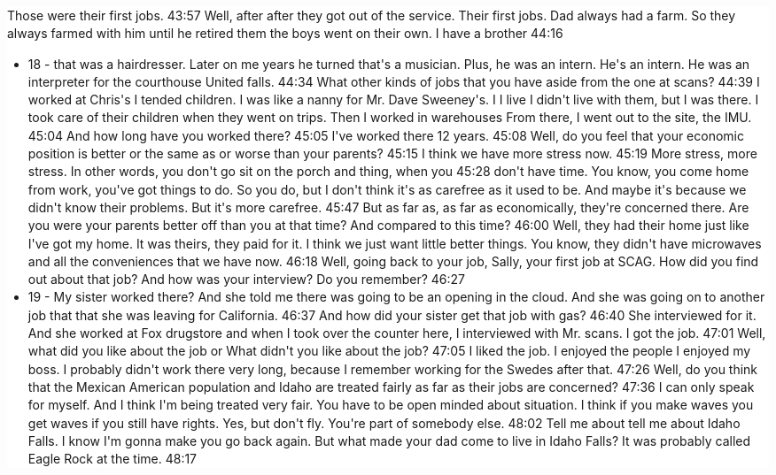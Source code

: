 Those were their first jobs. 
43:57 
Well, after after they got out of the service. Their first jobs. Dad always had a farm. So they always  farmed with him until he retired them the boys went on their own. I have a brother 
44:16
- 18 - 
that was a hairdresser. Later on me years he turned that's a musician. Plus, he was an intern. He's an  intern. He was an interpreter for the courthouse United falls. 
44:34 
What other kinds of jobs that you have aside from the one at scans? 
44:39 
I worked at Chris's I tended children. I was like a nanny for Mr. Dave Sweeney's. I I live I didn't live with  them, but I was there. I took care of their children when they went on trips. Then I worked in  warehouses From there, I went out to the site, the IMU. 
45:04 
And how long have you worked there? 
45:05 
I've worked there 12 years. 
45:08 
Well, do you feel that your economic position is better or the same as or worse than your parents? 
45:15 
I think we have more stress now. 
45:19 
More stress, more stress. In other words, you don't go sit on the porch and thing, when you 
45:28 
don't have time. You know, you come home from work, you've got things to do. So you do, but I don't  think it's as carefree as it used to be. And maybe it's because we didn't know their problems. But it's  more carefree. 
45:47 
But as far as, as far as economically, they're concerned there. Are you were your parents better off  than you at that time? And compared to this time? 
46:00 
Well, they had their home just like I've got my home. It was theirs, they paid for it. I think we just want  little better things. You know, they didn't have microwaves and all the conveniences that we have now. 
46:18 
Well, going back to your job, Sally, your first job at SCAG. How did you find out about that job? And  how was your interview? Do you remember? 
46:27
- 19 - 
My sister worked there? And she told me there was going to be an opening in the cloud. And she was  going on to another job that that she was leaving for California. 
46:37 
And how did your sister get that job with gas? 
46:40 
She interviewed for it. And she worked at Fox drugstore and when I took over the counter here, I  interviewed with Mr. scans. I got the job. 
47:01 
Well, what did you like about the job or What didn't you like about the job? 
47:05 
I liked the job. I enjoyed the people I enjoyed my boss. I probably didn't work there very long, because I  remember working for the Swedes after that. 
47:26 
Well, do you think that the Mexican American population and Idaho are treated fairly as far as their jobs  are concerned? 
47:36 
I can only speak for myself. And I think I'm being treated very fair. You have to be open minded about  situation. I think if you make waves you get waves if you still have rights. Yes, but don't fly. You're part  of somebody else. 
48:02 
Tell me about tell me about Idaho Falls. I know I'm gonna make you go back again. But what made  your dad come to live in Idaho Falls? It was probably called Eagle Rock at the time. 
48:17 